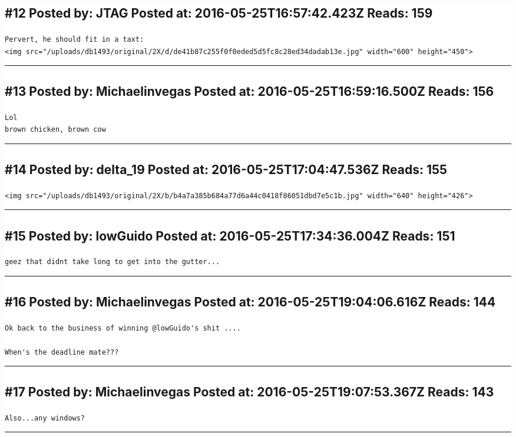 ## \#12 Posted by: JTAG Posted at: 2016-05-25T16:57:42.423Z Reads: 159

```
Pervert, he should fit in a taxt:
<img src="/uploads/db1493/original/2X/d/de41b87c255f0f0eded5d5fc8c28ed34dadab13e.jpg" width="600" height="450">
```

---
## \#13 Posted by: Michaelinvegas Posted at: 2016-05-25T16:59:16.500Z Reads: 156

```
Lol 
brown chicken, brown cow
```

---
## \#14 Posted by: delta_19 Posted at: 2016-05-25T17:04:47.536Z Reads: 155

```
<img src="/uploads/db1493/original/2X/b/b4a7a385b684a77d6a44c0418f86051dbd7e5c1b.jpg" width="640" height="426">
```

---
## \#15 Posted by: lowGuido Posted at: 2016-05-25T17:34:36.004Z Reads: 151

```
geez that didnt take long to get into the gutter...
```

---
## \#16 Posted by: Michaelinvegas Posted at: 2016-05-25T19:04:06.616Z Reads: 144

```
Ok back to the business of winning @lowGuido's shit ....

When's the deadline mate???
```

---
## \#17 Posted by: Michaelinvegas Posted at: 2016-05-25T19:07:53.367Z Reads: 143

```
Also...any windows?
```

---